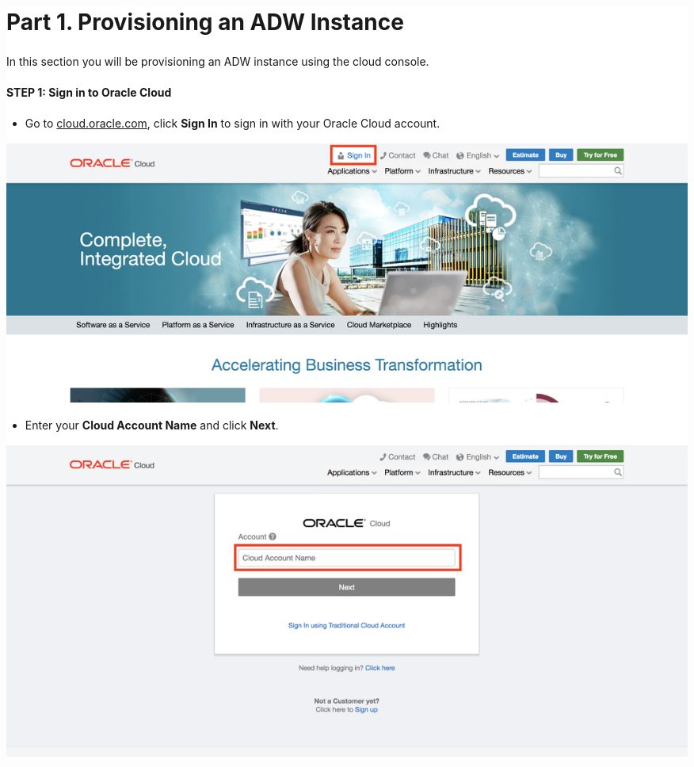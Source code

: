 # Part 1. Provisioning an ADW Instance

In this section you will be provisioning an ADW instance using the cloud console.


#### **STEP 1: Sign in to Oracle Cloud**

-   Go to [cloud.oracle.com](https://cloud.oracle.com), click **Sign In** to sign in with your Oracle Cloud account.

![](./images/100/Picture100-2.png)

-   Enter your **Cloud Account Name** and click **Next**.

![](./images/100/Picture100-3.png)
